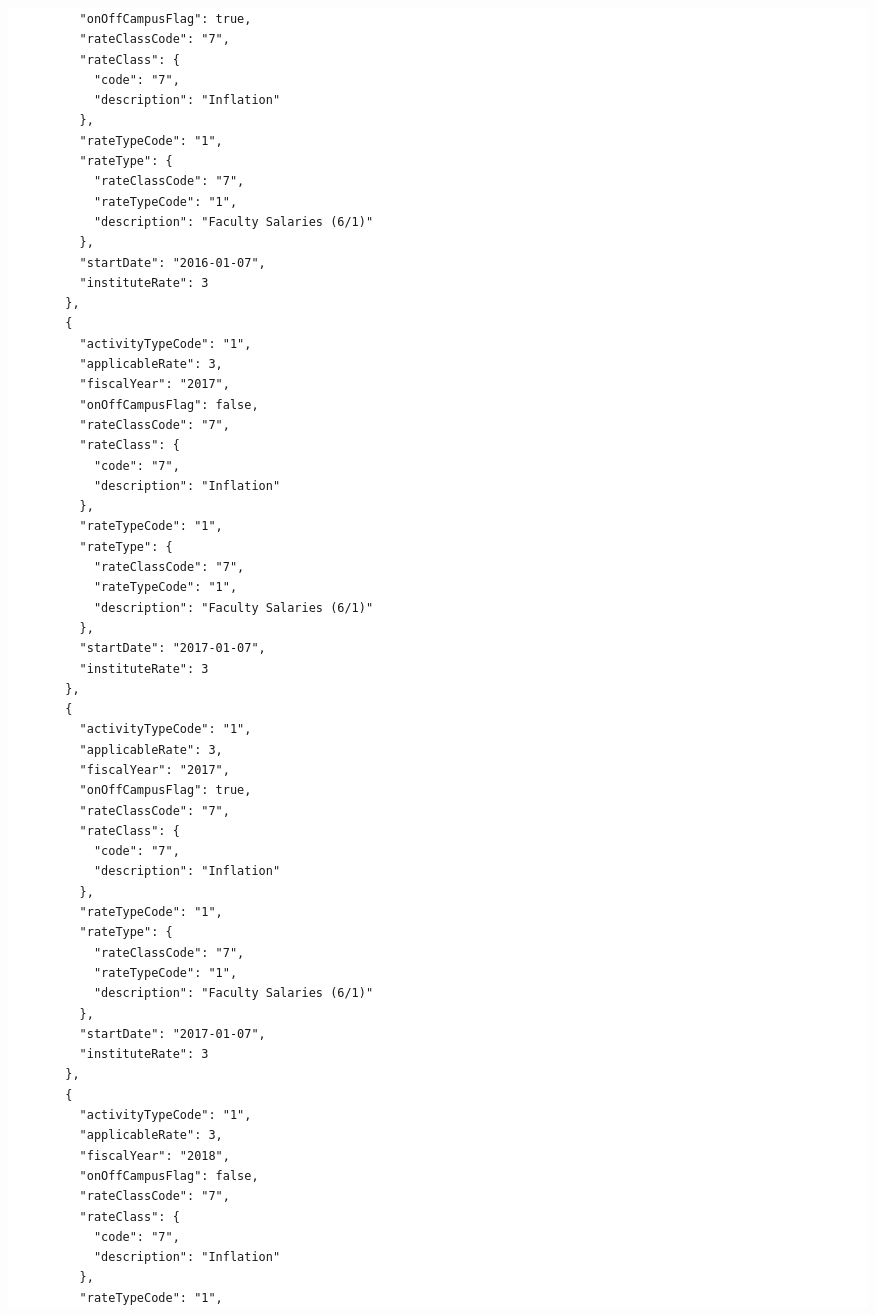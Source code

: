               "onOffCampusFlag": true,
              "rateClassCode": "7",
              "rateClass": {
                "code": "7",
                "description": "Inflation"
              },
              "rateTypeCode": "1",
              "rateType": {
                "rateClassCode": "7",
                "rateTypeCode": "1",
                "description": "Faculty Salaries (6/1)"
              },
              "startDate": "2016-01-07",
              "instituteRate": 3
            },
            {
              "activityTypeCode": "1",
              "applicableRate": 3,
              "fiscalYear": "2017",
              "onOffCampusFlag": false,
              "rateClassCode": "7",
              "rateClass": {
                "code": "7",
                "description": "Inflation"
              },
              "rateTypeCode": "1",
              "rateType": {
                "rateClassCode": "7",
                "rateTypeCode": "1",
                "description": "Faculty Salaries (6/1)"
              },
              "startDate": "2017-01-07",
              "instituteRate": 3
            },
            {
              "activityTypeCode": "1",
              "applicableRate": 3,
              "fiscalYear": "2017",
              "onOffCampusFlag": true,
              "rateClassCode": "7",
              "rateClass": {
                "code": "7",
                "description": "Inflation"
              },
              "rateTypeCode": "1",
              "rateType": {
                "rateClassCode": "7",
                "rateTypeCode": "1",
                "description": "Faculty Salaries (6/1)"
              },
              "startDate": "2017-01-07",
              "instituteRate": 3
            },
            {
              "activityTypeCode": "1",
              "applicableRate": 3,
              "fiscalYear": "2018",
              "onOffCampusFlag": false,
              "rateClassCode": "7",
              "rateClass": {
                "code": "7",
                "description": "Inflation"
              },
              "rateTypeCode": "1",
